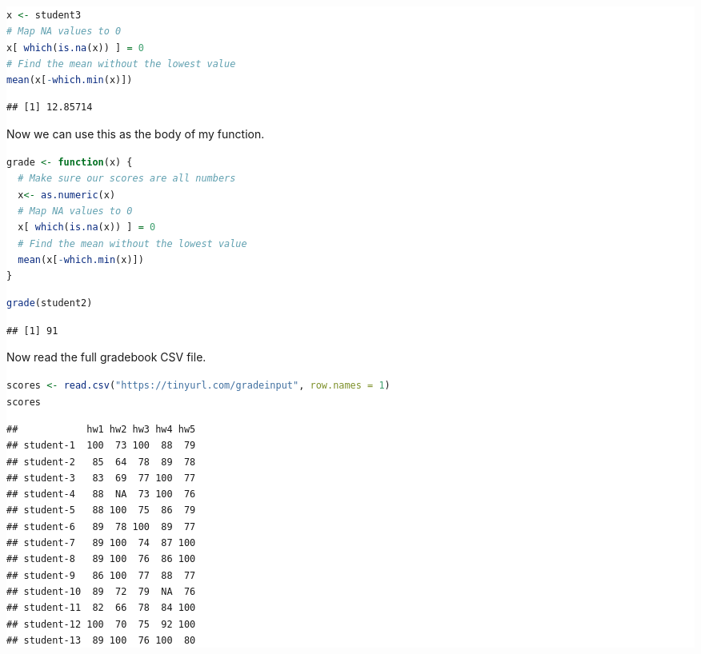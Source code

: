 ``` r
x <- student3
# Map NA values to 0
x[ which(is.na(x)) ] = 0
# Find the mean without the lowest value
mean(x[-which.min(x)])
```

    ## [1] 12.85714

Now we can use this as the body of my function.

``` r
grade <- function(x) {
  # Make sure our scores are all numbers
  x<- as.numeric(x)
  # Map NA values to 0
  x[ which(is.na(x)) ] = 0
  # Find the mean without the lowest value
  mean(x[-which.min(x)])
}
```

``` r
grade(student2)
```

    ## [1] 91

Now read the full gradebook CSV file.

``` r
scores <- read.csv("https://tinyurl.com/gradeinput", row.names = 1)
scores
```

    ##            hw1 hw2 hw3 hw4 hw5
    ## student-1  100  73 100  88  79
    ## student-2   85  64  78  89  78
    ## student-3   83  69  77 100  77
    ## student-4   88  NA  73 100  76
    ## student-5   88 100  75  86  79
    ## student-6   89  78 100  89  77
    ## student-7   89 100  74  87 100
    ## student-8   89 100  76  86 100
    ## student-9   86 100  77  88  77
    ## student-10  89  72  79  NA  76
    ## student-11  82  66  78  84 100
    ## student-12 100  70  75  92 100
    ## student-13  89 100  76 100  80